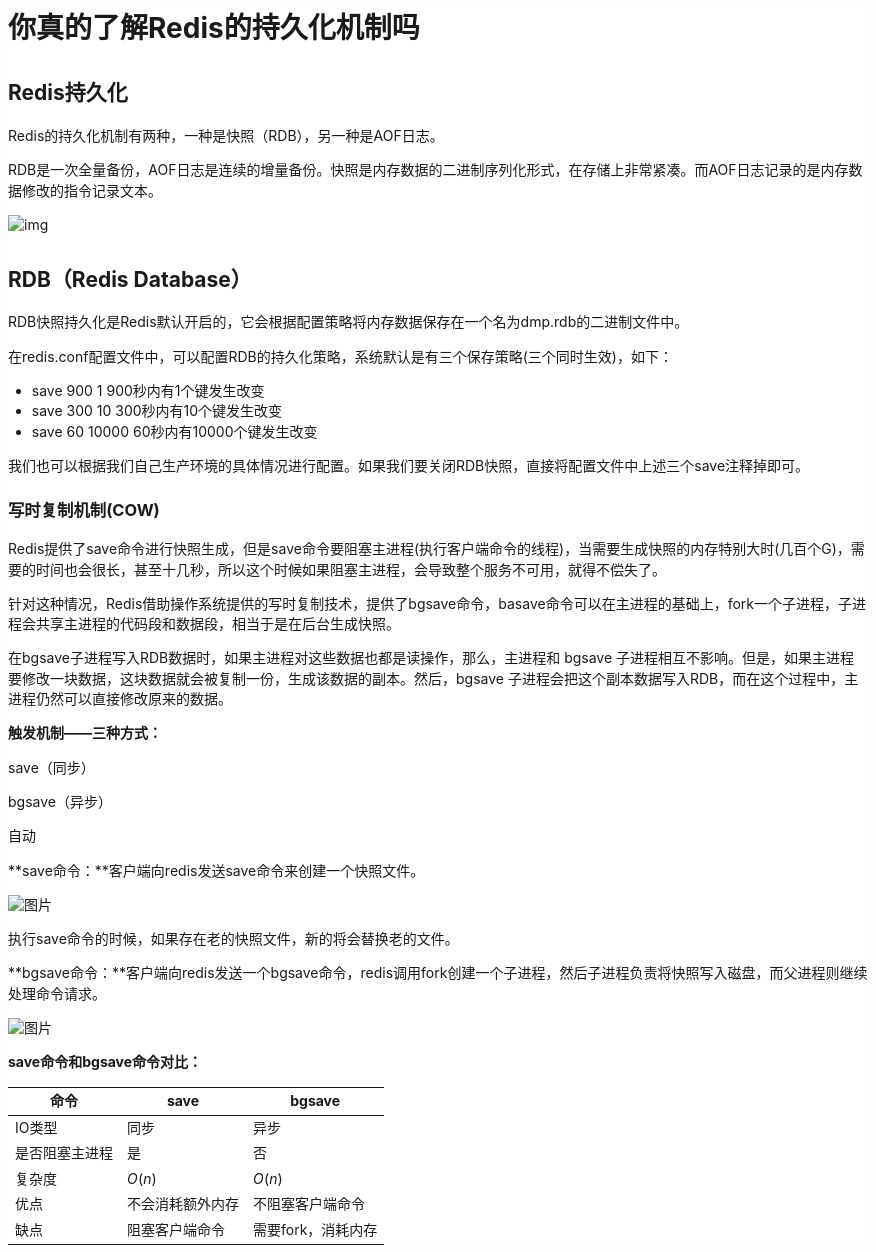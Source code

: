 # 你真的了解Redis的持久化机制吗

## Redis持久化

Redis的持久化机制有两种，一种是快照（RDB），另一种是AOF日志。

RDB是一次全量备份，AOF日志是连续的增量备份。快照是内存数据的二进制序列化形式，在存储上非常紧凑。而AOF日志记录的是内存数据修改的指令记录文本。

![img](https://raw.githubusercontent.com/lqyspace/mypic/master/PicBed/202307172206334.webp)

## RDB（Redis Database）

RDB快照持久化是Redis默认开启的，它会根据配置策略将内存数据保存在一个名为dmp.rdb的二进制文件中。

在redis.conf配置文件中，可以配置RDB的持久化策略，系统默认是有三个保存策略(三个同时生效)，如下：

- save 900 1       900秒内有1个键发生改变
- save 300 10      300秒内有10个键发生改变
- save 60 10000    60秒内有10000个键发生改变

我们也可以根据我们自己生产环境的具体情况进行配置。如果我们要关闭RDB快照，直接将配置文件中上述三个save注释掉即可。



### 写时复制机制(COW)

Redis提供了save命令进行快照生成，但是save命令要阻塞主进程(执行客户端命令的线程)，当需要生成快照的内存特别大时(几百个G)，需要的时间也会很长，甚至十几秒，所以这个时候如果阻塞主进程，会导致整个服务不可用，就得不偿失了。

针对这种情况，Redis借助操作系统提供的写时复制技术，提供了bgsave命令，basave命令可以在主进程的基础上，fork一个子进程，子进程会共享主进程的代码段和数据段，相当于是在后台生成快照。

在bgsave子进程写入RDB数据时，如果主进程对这些数据也都是读操作，那么，主进程和 bgsave 子进程相互不影响。但是，如果主进程要修改一块数据，这块数据就会被复制一份，生成该数据的副本。然后，bgsave 子进程会把这个副本数据写入RDB，而在这个过程中，主进程仍然可以直接修改原来的数据。



**触发机制——三种方式：**

save（同步）

bgsave（异步）

自动

**save命令：**客户端向redis发送save命令来创建一个快照文件。

![图片](https://raw.githubusercontent.com/lqyspace/mypic/master/PicBed/202307172215158.png)

执行save命令的时候，如果存在老的快照文件，新的将会替换老的文件。

**bgsave命令：**客户端向redis发送一个bgsave命令，redis调用fork创建一个子进程，然后子进程负责将快照写入磁盘，而父进程则继续处理命令请求。

![图片](https://raw.githubusercontent.com/lqyspace/mypic/master/PicBed/202307172218094.png)

**save命令和bgsave命令对比：**

| 命令           | save             | bgsave             |
| -------------- | ---------------- | ------------------ |
| IO类型         | 同步             | 异步               |
| 是否阻塞主进程 | 是               | 否                 |
| 复杂度         | $O(n)$           | $O(n)$             |
| 优点           | 不会消耗额外内存 | 不阻塞客户端命令   |
| 缺点           | 阻塞客户端命令   | 需要fork，消耗内存 |
